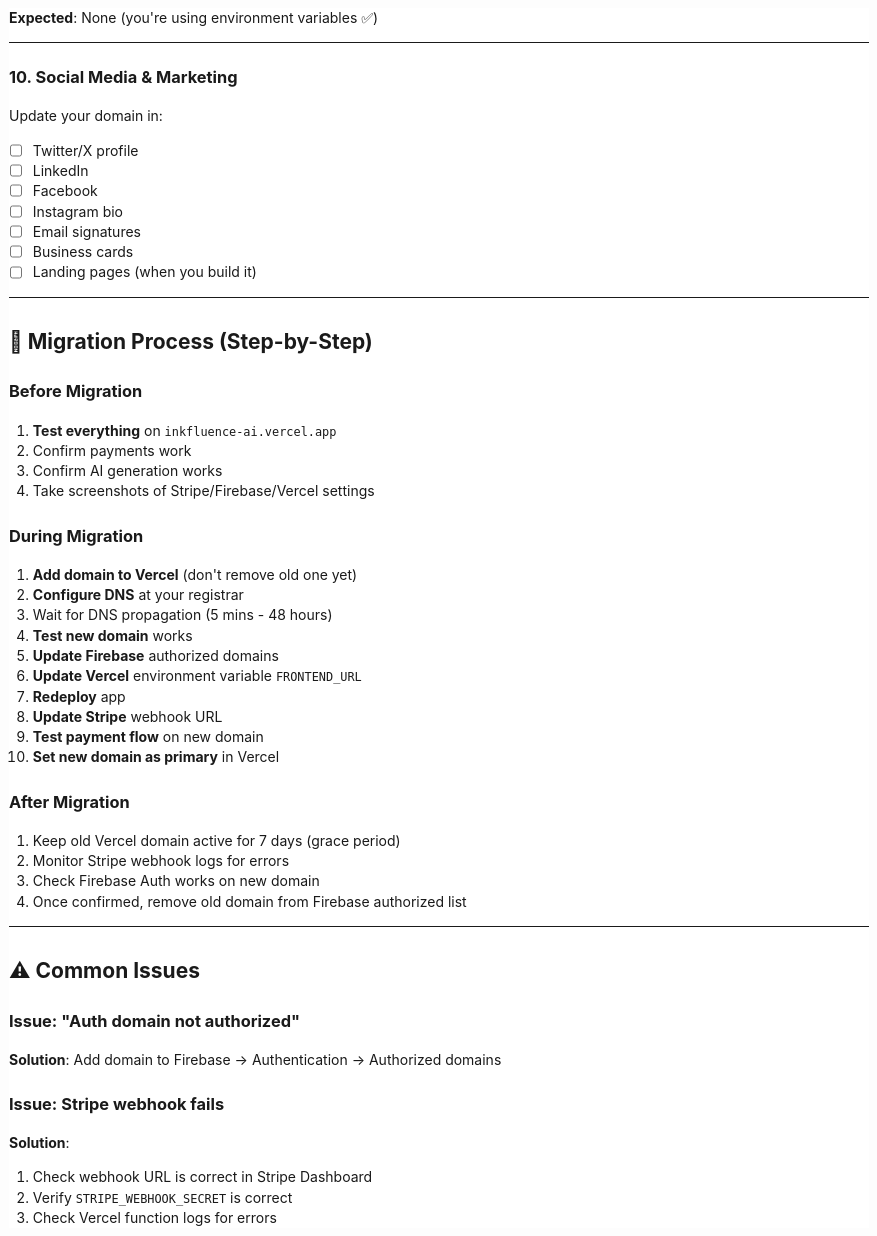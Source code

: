**Expected**: None (you're using environment variables ✅)

---

### 10. **Social Media & Marketing**
Update your domain in:
- [ ] Twitter/X profile
- [ ] LinkedIn
- [ ] Facebook
- [ ] Instagram bio
- [ ] Email signatures
- [ ] Business cards
- [ ] Landing pages (when you build it)

---

## 🚀 Migration Process (Step-by-Step)

### Before Migration
1. **Test everything** on `inkfluence-ai.vercel.app`
2. Confirm payments work
3. Confirm AI generation works
4. Take screenshots of Stripe/Firebase/Vercel settings

### During Migration
1. **Add domain to Vercel** (don't remove old one yet)
2. **Configure DNS** at your registrar
3. Wait for DNS propagation (5 mins - 48 hours)
4. **Test new domain** works
5. **Update Firebase** authorized domains
6. **Update Vercel** environment variable `FRONTEND_URL`
7. **Redeploy** app
8. **Update Stripe** webhook URL
9. **Test payment flow** on new domain
10. **Set new domain as primary** in Vercel

### After Migration
1. Keep old Vercel domain active for 7 days (grace period)
2. Monitor Stripe webhook logs for errors
3. Check Firebase Auth works on new domain
4. Once confirmed, remove old domain from Firebase authorized list

---

## ⚠️ Common Issues

### Issue: "Auth domain not authorized"
**Solution**: Add domain to Firebase → Authentication → Authorized domains

### Issue: Stripe webhook fails
**Solution**: 
1. Check webhook URL is correct in Stripe Dashboard
2. Verify `STRIPE_WEBHOOK_SECRET` is correct
3. Check Vercel function logs for errors
